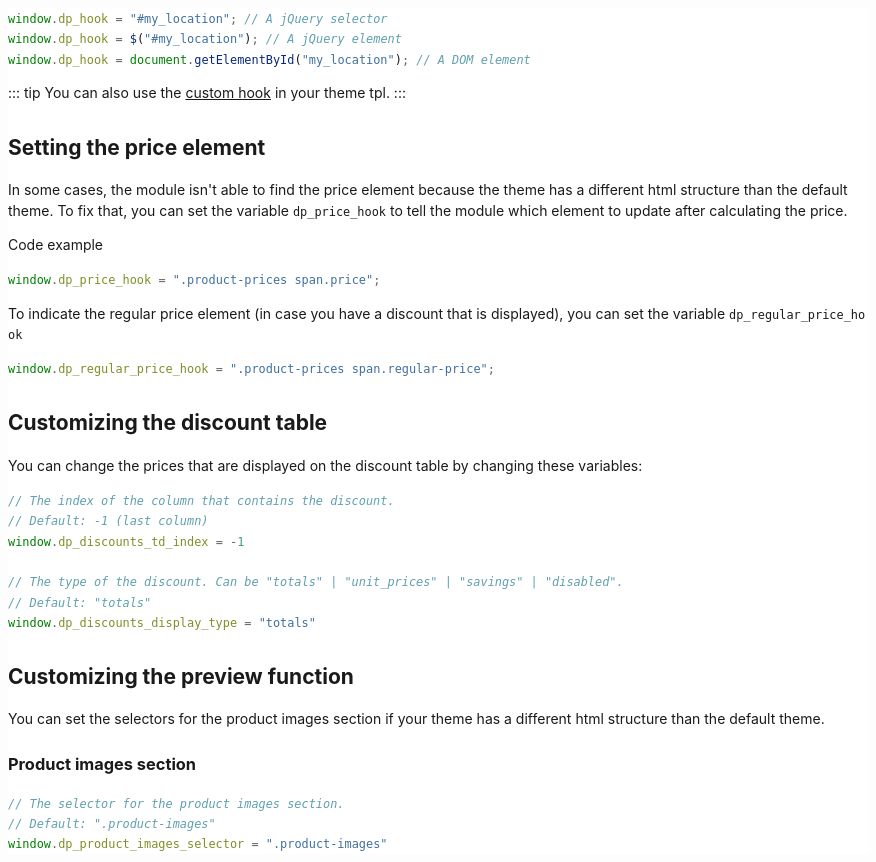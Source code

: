 ```js
window.dp_hook = "#my_location"; // A jQuery selector
window.dp_hook = $("#my_location"); // A jQuery element
window.dp_hook = document.getElementById("my_location"); // A DOM element
```

::: tip
You can also use the [custom hook](/dynamicproduct/28-custom-hook.md) in your theme tpl.
:::

## Setting the price element

In some cases, the module isn't able to find the price element because the theme has a different
html structure than the default theme. To fix that, you can set the variable `dp_price_hook` to tell
the module which element to update after calculating the price.

Code example

```js
window.dp_price_hook = ".product-prices span.price";
```

To indicate the regular price element (in case you have a discount that is displayed), you can set the
variable `dp_regular_price_hook`

```js
window.dp_regular_price_hook = ".product-prices span.regular-price";
```

## Customizing the discount table

You can change the prices that are displayed on the discount table by changing these variables:

```ts
// The index of the column that contains the discount. 
// Default: -1 (last column)
window.dp_discounts_td_index = -1

// The type of the discount. Can be "totals" | "unit_prices" | "savings" | "disabled". 
// Default: "totals"
window.dp_discounts_display_type = "totals"
```

## Customizing the preview function

You can set the selectors for the product images section if your theme has a different html
structure than the default theme.

### Product images section

```ts
// The selector for the product images section. 
// Default: ".product-images"
window.dp_product_images_selector = ".product-images"
```
